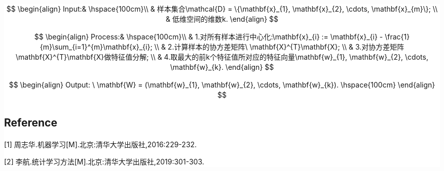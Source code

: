 $$
\begin{align}
Input:& \hspace{100cm}\\
& 样本集合\mathcal{D} = \{\mathbf{x}_{1}, \mathbf{x}_{2}, \cdots, \mathbf{x}_{m}\}; \\
& 低维空间的维数k.
\end{align}
$$

$$
\begin{align}
Process:& \hspace{100cm}\\
& 1.对所有样本进行中心化:\mathbf{x}_{i} := \mathbf{x}_{i} - \frac{1}{m}\sum_{i=1}^{m}\mathbf{x}_{i}; \\
& 2.计算样本的协方差矩阵\ \mathbf{X}^{T}\mathbf{X}; \\
& 3.对协方差矩阵\mathbf{X}^{T}\mathbf{X}做特征值分解; \\
& 4.取最大的前k个特征值所对应的特征向量\mathbf{w}_{1}, \mathbf{w}_{2}, \cdots, \mathbf{w}_{k}.
\end{align}
$$

$$
\begin{align}
Output: \ \mathbf{W} = (\mathbf{w}_{1}, \mathbf{w}_{2}, \cdots, \mathbf{w}_{k}). \hspace{100cm}
\end{align}
$$


## Reference
[1] 周志华.机器学习[M].北京:清华大学出版社,2016:229-232.

[2] 李航.统计学习方法[M].北京:清华大学出版社,2019:301-303.


